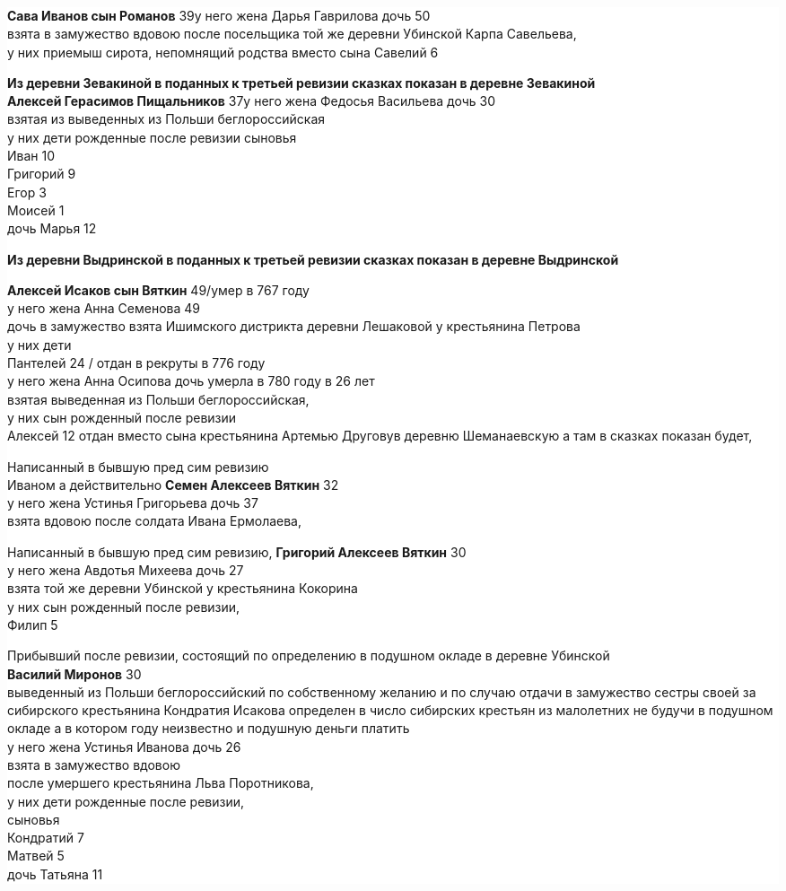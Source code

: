 **Сава Иванов сын Романов** 39у него жена Дарья Гаврилова дочь 50    
взята в замужество вдовою после посельщика той же деревни Убинской Карпа Савельева,    
у них приемыш сирота, непомнящий родства вместо сына Савелий 6  

**Из деревни Зевакиной в поданных к третьей ревизии сказках показан в деревне Зевакиной**  
**Алексей Герасимов Пищальников** 37у него жена Федосья Васильева дочь 30    
взятая из выведенных из Польши беглороссийская    
у них дети рожденные после ревизии сыновья    
Иван 10    
Григорий 9    
Егор 3    
Моисей 1    
дочь Марья 12    

  
**Из деревни Выдринской в поданных к третьей ревизии сказках показан в деревне Выдринской**  

**Алексей Исаков сын Вяткин** 49/умер в 767 году    
у него жена Анна Семенова 49    
дочь в замужество взята Ишимского дистрикта деревни Лешаковой у крестьянина Петрова    
у них дети    
Пантелей 24 / отдан в рекруты в 776 году    
у него жена Анна Осипова дочь умерла в 780 году в 26 лет    
взятая выведенная из Польши беглороссийская,    
у них сын рожденный после ревизии    
Алексей 12 отдан вместо сына крестьянина Артемью Друговув деревню Шеманаевскую а там в сказках показан будет,    


Написанный в бывшую пред сим ревизию    
Иваном а действительно **Семен Алексеев Вяткин** 32    
у него жена Устинья Григорьева дочь 37    
взята вдовою после солдата Ивана Ермолаева,  

Написанный в бывшую пред сим ревизию, 
**Григорий Алексеев Вяткин** 30  
у него жена Авдотья Михеева дочь 27  
взята той же деревни Убинской у крестьянина Кокорина  
у них сын рожденный после ревизии,  
Филип 5  


Прибывший после ревизии, состоящий по определению в подушном окладе в деревне Убинской  
**Василий Миронов** 30  
выведенный из Польши беглороссийский по собственному желанию и по случаю отдачи в замужество сестры своей за сибирского крестьянина Кондратия Исакова определен в число сибирских крестьян из малолетних не будучи в подушном окладе а в котором году неизвестно  и подушную деньги платить  
у него жена Устинья Иванова дочь 26  
взята в замужество вдовою  
после умершего крестьянина Льва Поротникова,  
у них дети рожденные после ревизии,  
сыновья  
Кондратий 7  
Матвей 5  
дочь Татьяна 11
